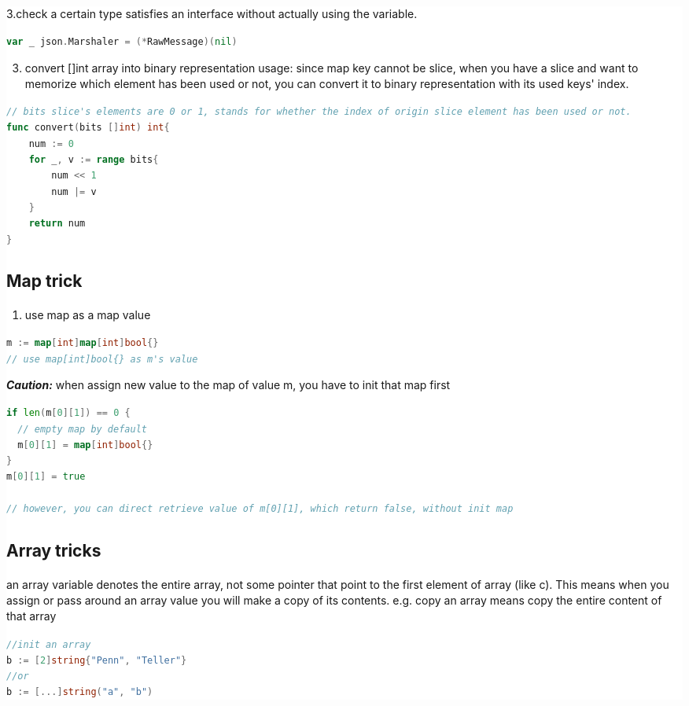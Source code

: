 3.check a certain type satisfies an interface without actually using the variable.
```go
var _ json.Marshaler = (*RawMessage)(nil)
```

3. convert []int array into binary representation
usage:
since map key cannot be slice, when you have a slice and want to memorize which element has been used or not, you can convert it to binary representation with its used keys' index.
```go
// bits slice's elements are 0 or 1, stands for whether the index of origin slice element has been used or not.
func convert(bits []int) int{
    num := 0
    for _, v := range bits{
        num << 1
        num |= v
    }
    return num
}

```

## Map trick
1. use map as a map value
```go
m := map[int]map[int]bool{}
// use map[int]bool{} as m's value
```
***Caution:*** when assign new value to the map of value m, you have to init that map first
```go
if len(m[0][1]) == 0 {
  // empty map by default
  m[0][1] = map[int]bool{}
}
m[0][1] = true

// however, you can direct retrieve value of m[0][1], which return false, without init map
```

## Array tricks
an array variable denotes the entire array, not some pointer that point to the first element of array (like c).
This means when you assign or pass around an array value you will make a copy of its contents.
e.g.
copy an array means copy the entire content of that array
```go
//init an array
b := [2]string{"Penn", "Teller"}
//or
b := [...]string("a", "b")
```
